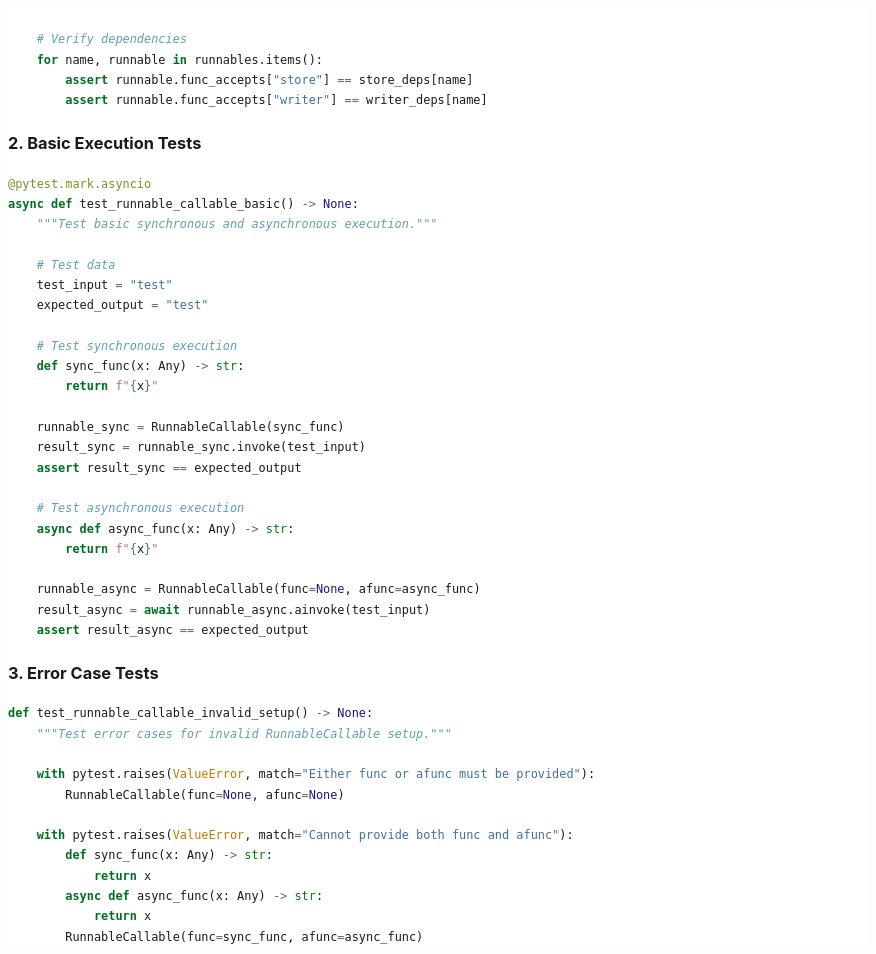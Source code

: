 ```python

    # Verify dependencies
    for name, runnable in runnables.items():
        assert runnable.func_accepts["store"] == store_deps[name]
        assert runnable.func_accepts["writer"] == writer_deps[name]
```

### 2. Basic Execution Tests

```python
@pytest.mark.asyncio
async def test_runnable_callable_basic() -> None:
    """Test basic synchronous and asynchronous execution."""

    # Test data
    test_input = "test"
    expected_output = "test"

    # Test synchronous execution
    def sync_func(x: Any) -> str:
        return f"{x}"

    runnable_sync = RunnableCallable(sync_func)
    result_sync = runnable_sync.invoke(test_input)
    assert result_sync == expected_output

    # Test asynchronous execution
    async def async_func(x: Any) -> str:
        return f"{x}"

    runnable_async = RunnableCallable(func=None, afunc=async_func)
    result_async = await runnable_async.ainvoke(test_input)
    assert result_async == expected_output
```

### 3. Error Case Tests

```python
def test_runnable_callable_invalid_setup() -> None:
    """Test error cases for invalid RunnableCallable setup."""

    with pytest.raises(ValueError, match="Either func or afunc must be provided"):
        RunnableCallable(func=None, afunc=None)

    with pytest.raises(ValueError, match="Cannot provide both func and afunc"):
        def sync_func(x: Any) -> str:
            return x
        async def async_func(x: Any) -> str:
            return x
        RunnableCallable(func=sync_func, afunc=async_func)
```
